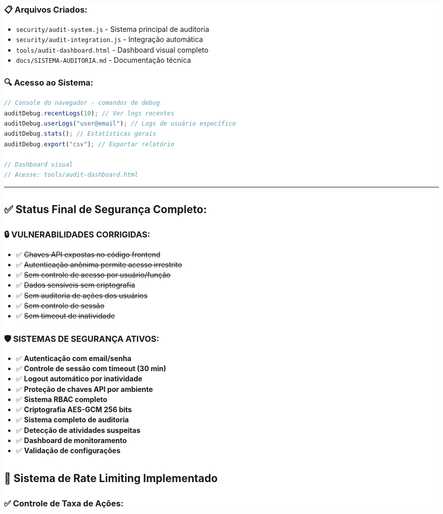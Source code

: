 ### 📋 **Arquivos Criados:**

-   `security/audit-system.js` - Sistema principal de auditoria
-   `security/audit-integration.js` - Integração automática
-   `tools/audit-dashboard.html` - Dashboard visual completo
-   `docs/SISTEMA-AUDITORIA.md` - Documentação técnica

### 🔍 **Acesso ao Sistema:**

```javascript
// Console do navegador - comandos de debug
auditDebug.recentLogs(10); // Ver logs recentes
auditDebug.userLogs("user@email"); // Logs de usuário específico
auditDebug.stats(); // Estatísticas gerais
auditDebug.export("csv"); // Exportar relatório

// Dashboard visual
// Acesse: tools/audit-dashboard.html
```

---

## ✅ **Status Final de Segurança Completo:**

### **🔒 VULNERABILIDADES CORRIGIDAS:**

-   ✅ ~~Chaves API expostas no código frontend~~
-   ✅ ~~Autenticação anônima permite acesso irrestrito~~
-   ✅ ~~Sem controle de acesso por usuário/função~~
-   ✅ ~~Dados sensíveis sem criptografia~~
-   ✅ ~~Sem auditoria de ações dos usuários~~
-   ✅ ~~Sem controle de sessão~~
-   ✅ ~~Sem timeout de inatividade~~

### **🛡️ SISTEMAS DE SEGURANÇA ATIVOS:**

-   ✅ **Autenticação com email/senha**
-   ✅ **Controle de sessão com timeout (30 min)**
-   ✅ **Logout automático por inatividade**
-   ✅ **Proteção de chaves API por ambiente**
-   ✅ **Sistema RBAC completo**
-   ✅ **Criptografia AES-GCM 256 bits**
-   ✅ **Sistema completo de auditoria**
-   ✅ **Detecção de atividades suspeitas**
-   ✅ **Dashboard de monitoramento**
-   ✅ **Validação de configurações**

## 🚦 **Sistema de Rate Limiting Implementado**

### ✅ **Controle de Taxa de Ações:**
